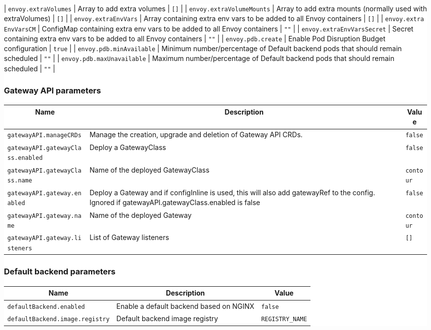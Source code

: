 | `envoy.extraVolumes`                                                      | Array to add extra volumes                                                                                                                                                                                                                                    | `[]`                    |
| `envoy.extraVolumeMounts`                                                 | Array to add extra mounts (normally used with extraVolumes)                                                                                                                                                                                                   | `[]`                    |
| `envoy.extraEnvVars`                                                      | Array containing extra env vars to be added to all Envoy containers                                                                                                                                                                                           | `[]`                    |
| `envoy.extraEnvVarsCM`                                                    | ConfigMap containing extra env vars to be added to all Envoy containers                                                                                                                                                                                       | `""`                    |
| `envoy.extraEnvVarsSecret`                                                | Secret containing extra env vars to be added to all Envoy containers                                                                                                                                                                                          | `""`                    |
| `envoy.pdb.create`                                                        | Enable Pod Disruption Budget configuration                                                                                                                                                                                                                    | `true`                  |
| `envoy.pdb.minAvailable`                                                  | Minimum number/percentage of Default backend pods that should remain scheduled                                                                                                                                                                                | `""`                    |
| `envoy.pdb.maxUnavailable`                                                | Maximum number/percentage of Default backend pods that should remain scheduled                                                                                                                                                                                | `""`                    |

### Gateway API parameters

| Name                              | Description                                                                                                                                    | Value     |
| --------------------------------- | ---------------------------------------------------------------------------------------------------------------------------------------------- | --------- |
| `gatewayAPI.manageCRDs`           | Manage the creation, upgrade and deletion of Gateway API CRDs.                                                                                 | `false`   |
| `gatewayAPI.gatewayClass.enabled` | Deploy a GatewayClass                                                                                                                          | `false`   |
| `gatewayAPI.gatewayClass.name`    | Name of the deployed GatewayClass                                                                                                              | `contour` |
| `gatewayAPI.gateway.enabled`      | Deploy a Gateway and if configInline is used, this will also add gatewayRef to the config. Ignored if gatewayAPI.gatewayClass.enabled is false | `false`   |
| `gatewayAPI.gateway.name`         | Name of the deployed Gateway                                                                                                                   | `contour` |
| `gatewayAPI.gateway.listeners`    | List of Gateway listeners                                                                                                                      | `[]`      |

### Default backend parameters

| Name                                                               | Description                                                                                                                                                                                                                                     | Value                    |
| ------------------------------------------------------------------ | ----------------------------------------------------------------------------------------------------------------------------------------------------------------------------------------------------------------------------------------------- | ------------------------ |
| `defaultBackend.enabled`                                           | Enable a default backend based on NGINX                                                                                                                                                                                                         | `false`                  |
| `defaultBackend.image.registry`                                    | Default backend image registry                                                                                                                                                                                                                  | `REGISTRY_NAME`          |